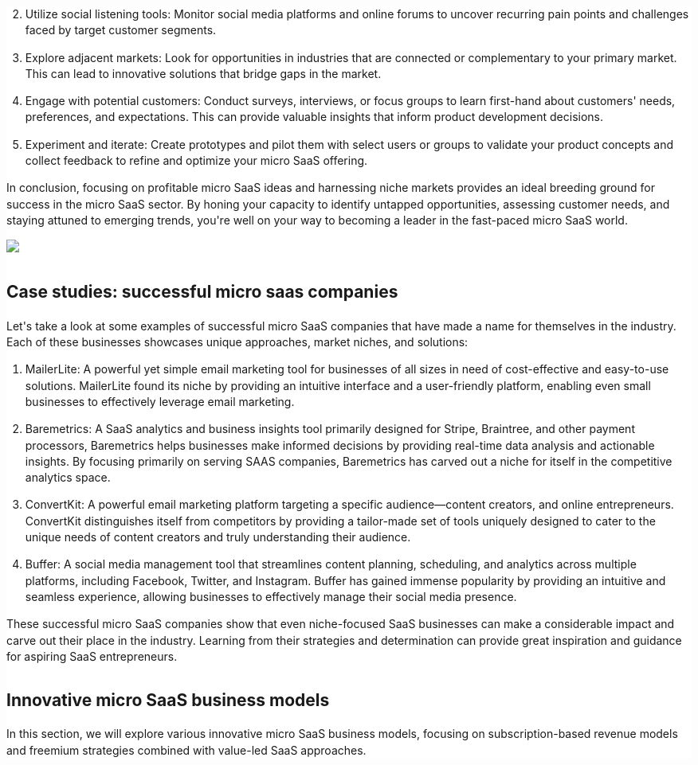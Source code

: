 2. Utilize social listening tools: Monitor social media platforms and online forums to uncover recurring pain points and challenges faced by target customer segments.

3. Explore adjacent markets: Look for opportunities in industries that are connected or complementary to your primary market. This can lead to innovative solutions that bridge gaps in the market.

4. Engage with potential customers: Conduct surveys, interviews, or focus groups to learn first-hand about customers' needs, preferences, and expectations. This can provide valuable insights that inform product development decisions.

5. Experiment and iterate: Create prototypes and pilot them with select users or groups to validate your product concepts and collect feedback to refine and optimize your micro SaaS offering.

In conclusion, focusing on profitable micro SaaS ideas and harnessing niche markets provides an ideal breeding ground for success in the micro SaaS sector. By honing your capacity to identify untapped opportunities, assessing customer needs, and staying attuned to emerging trends, you're well on your way to becoming a leader in the fast-paced micro SaaS world.

![](https://firebasestorage.googleapis.com/v0/b/swimmio-content/o/repositories%2FZ2l0aHViJTNBJTNBcGVhY29jay1ibG9ncyUzQSUzQVBlYWNvY2stSW5kaWE%3D%2Fde436bd9-a236-496b-bbaf-a274f6fe5a99.png?alt=media&token=cd494e34-bb8b-49d1-8e7e-4e38bdeeb53b)

## **Case studies: successful micro saas companies**

Let's take a look at some examples of successful micro SaaS companies that have made a name for themselves in the industry. Each of these businesses showcases unique approaches, market niches, and solutions:

1. MailerLite: A powerful yet simple email marketing tool for businesses of all sizes in need of cost-effective and easy-to-use solutions. MailerLite found its niche by providing an intuitive interface and a user-friendly platform, enabling even small businesses to effectively leverage email marketing.

2. Baremetrics: A SaaS analytics and business insights tool primarily designed for Stripe, Braintree, and other payment processors, Baremetrics helps businesses make informed decisions by providing real-time data analysis and actionable insights. By focusing primarily on serving SAAS companies, Baremetrics has carved out a niche for itself in the competitive analytics space.

3. ConvertKit: A powerful email marketing platform targeting a specific audience—content creators, and online entrepreneurs. ConvertKit distinguishes itself from competitors by providing a tailor-made set of tools uniquely designed to cater to the unique needs of content creators and truly understanding their audience.

4. Buffer: A social media management tool that streamlines content planning, scheduling, and analytics across multiple platforms, including Facebook, Twitter, and Instagram. Buffer has gained immense popularity by providing an intuitive and seamless experience, allowing businesses to effectively manage their social media presence.

These successful micro SaaS companies show that even niche-focused SaaS businesses can make a considerable impact and carve out their place in the industry. Learning from their strategies and determination can provide great inspiration and guidance for aspiring SaaS entrepreneurs.

## **Innovative micro SaaS business models**

In this section, we will explore various innovative micro SaaS business models, focusing on subscription-based revenue models and freemium strategies combined with value-led SaaS approaches.
